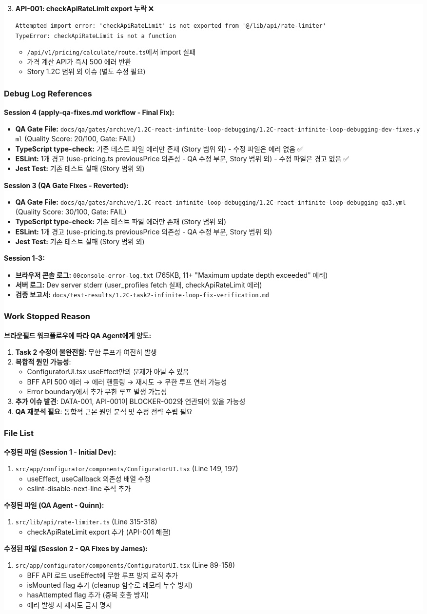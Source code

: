 3. **API-001: checkApiRateLimit export 누락** ❌
   ```
   Attempted import error: 'checkApiRateLimit' is not exported from '@/lib/api/rate-limiter'
   TypeError: checkApiRateLimit is not a function
   ```
   - `/api/v1/pricing/calculate/route.ts`에서 import 실패
   - 가격 계산 API가 즉시 500 에러 반환
   - Story 1.2C 범위 외 이슈 (별도 수정 필요)

### Debug Log References

**Session 4 (apply-qa-fixes.md workflow - Final Fix):**
- **QA Gate File:** `docs/qa/gates/archive/1.2C-react-infinite-loop-debugging/1.2C-react-infinite-loop-debugging-dev-fixes.yml` (Quality Score: 20/100, Gate: FAIL)
- **TypeScript type-check:** 기존 테스트 파일 에러만 존재 (Story 범위 외) - 수정 파일은 에러 없음 ✅
- **ESLint:** 1개 경고 (use-pricing.ts previousPrice 의존성 - QA 수정 부분, Story 범위 외) - 수정 파일은 경고 없음 ✅
- **Jest Test:** 기존 테스트 실패 (Story 범위 외)

**Session 3 (QA Gate Fixes - Reverted):**
- **QA Gate File:** `docs/qa/gates/archive/1.2C-react-infinite-loop-debugging/1.2C-react-infinite-loop-debugging-qa3.yml` (Quality Score: 30/100, Gate: FAIL)
- **TypeScript type-check:** 기존 테스트 파일 에러만 존재 (Story 범위 외)
- **ESLint:** 1개 경고 (use-pricing.ts previousPrice 의존성 - QA 수정 부분, Story 범위 외)
- **Jest Test:** 기존 테스트 실패 (Story 범위 외)

**Session 1-3:**
- **브라우저 콘솔 로그:** `00console-error-log.txt` (765KB, 11+ "Maximum update depth exceeded" 에러)
- **서버 로그:** Dev server stderr (user_profiles fetch 실패, checkApiRateLimit 에러)
- **검증 보고서:** `docs/test-results/1.2C-task2-infinite-loop-fix-verification.md`

### Work Stopped Reason

**브라운필드 워크플로우에 따라 QA Agent에게 양도:**

1. **Task 2 수정이 불완전함**: 무한 루프가 여전히 발생
2. **복합적 원인 가능성**:
   - ConfiguratorUI.tsx useEffect만의 문제가 아닐 수 있음
   - BFF API 500 에러 → 에러 핸들링 → 재시도 → 무한 루프 연쇄 가능성
   - Error boundary에서 추가 무한 루프 발생 가능성
3. **추가 이슈 발견**: DATA-001, API-001이 BLOCKER-002와 연관되어 있을 가능성
4. **QA 재분석 필요**: 통합적 근본 원인 분석 및 수정 전략 수립 필요

### File List

**수정된 파일 (Session 1 - Initial Dev):**
1. `src/app/configurator/components/ConfiguratorUI.tsx` (Line 149, 197)
   - useEffect, useCallback 의존성 배열 수정
   - eslint-disable-next-line 주석 추가

**수정된 파일 (QA Agent - Quinn):**
1. `src/lib/api/rate-limiter.ts` (Line 315-318)
   - checkApiRateLimit export 추가 (API-001 해결)

**수정된 파일 (Session 2 - QA Fixes by James):**
1. `src/app/configurator/components/ConfiguratorUI.tsx` (Line 89-158)
   - BFF API 로드 useEffect에 무한 루프 방지 로직 추가
   - isMounted flag 추가 (cleanup 함수로 메모리 누수 방지)
   - hasAttempted flag 추가 (중복 호출 방지)
   - 에러 발생 시 재시도 금지 명시
